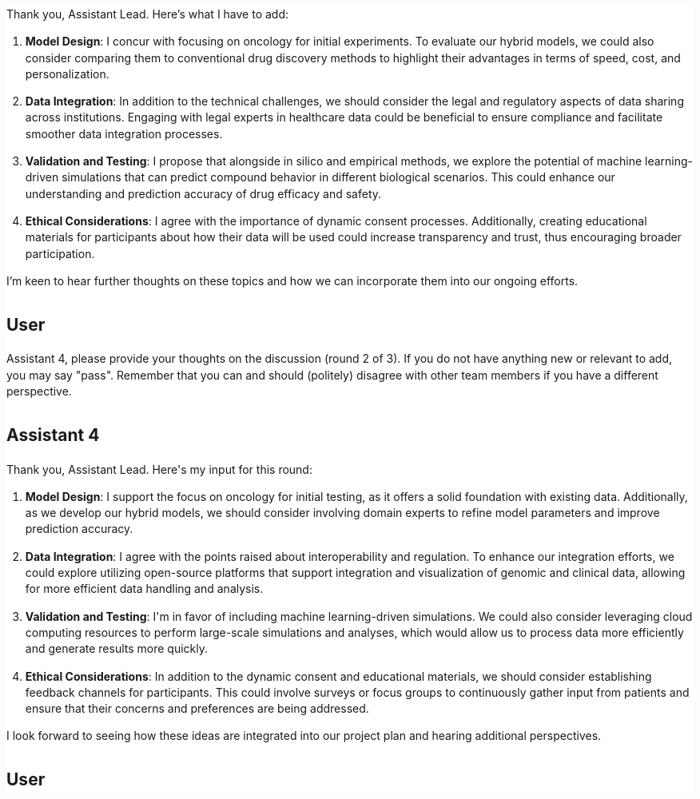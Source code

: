Thank you, Assistant Lead. Here’s what I have to add:

1. **Model Design**: I concur with focusing on oncology for initial experiments. To evaluate our hybrid models, we could also consider comparing them to conventional drug discovery methods to highlight their advantages in terms of speed, cost, and personalization.

2. **Data Integration**: In addition to the technical challenges, we should consider the legal and regulatory aspects of data sharing across institutions. Engaging with legal experts in healthcare data could be beneficial to ensure compliance and facilitate smoother data integration processes.

3. **Validation and Testing**: I propose that alongside in silico and empirical methods, we explore the potential of machine learning-driven simulations that can predict compound behavior in different biological scenarios. This could enhance our understanding and prediction accuracy of drug efficacy and safety.

4. **Ethical Considerations**: I agree with the importance of dynamic consent processes. Additionally, creating educational materials for participants about how their data will be used could increase transparency and trust, thus encouraging broader participation.

I’m keen to hear further thoughts on these topics and how we can incorporate them into our ongoing efforts.

## User

Assistant 4, please provide your thoughts on the discussion (round 2 of 3). If you do not have anything new or relevant to add, you may say "pass". Remember that you can and should (politely) disagree with other team members if you have a different perspective.

## Assistant 4

Thank you, Assistant Lead. Here's my input for this round:

1. **Model Design**: I support the focus on oncology for initial testing, as it offers a solid foundation with existing data. Additionally, as we develop our hybrid models, we should consider involving domain experts to refine model parameters and improve prediction accuracy.

2. **Data Integration**: I agree with the points raised about interoperability and regulation. To enhance our integration efforts, we could explore utilizing open-source platforms that support integration and visualization of genomic and clinical data, allowing for more efficient data handling and analysis.

3. **Validation and Testing**: I'm in favor of including machine learning-driven simulations. We could also consider leveraging cloud computing resources to perform large-scale simulations and analyses, which would allow us to process data more efficiently and generate results more quickly.

4. **Ethical Considerations**: In addition to the dynamic consent and educational materials, we should consider establishing feedback channels for participants. This could involve surveys or focus groups to continuously gather input from patients and ensure that their concerns and preferences are being addressed.

I look forward to seeing how these ideas are integrated into our project plan and hearing additional perspectives.

## User
